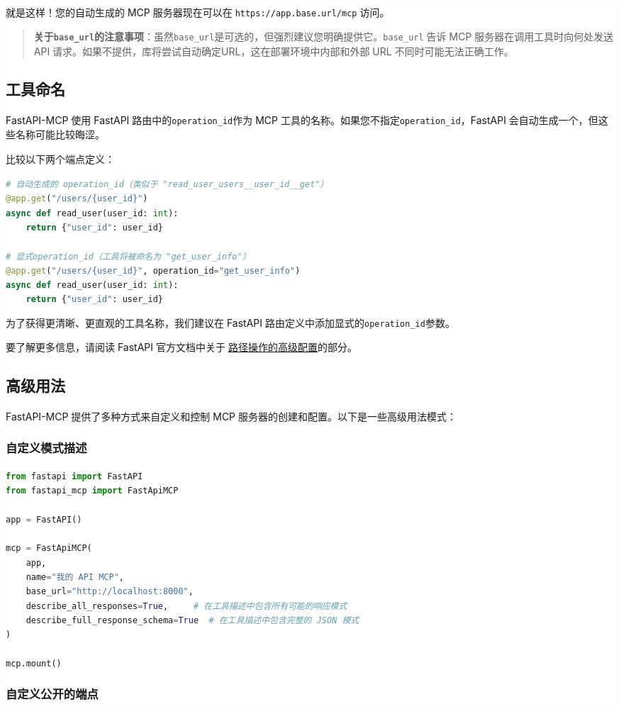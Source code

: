 就是这样！您的自动生成的 MCP 服务器现在可以在 `https://app.base.url/mcp` 访问。

> **关于`base_url`的注意事项**：虽然`base_url`是可选的，但强烈建议您明确提供它。`base_url` 告诉 MCP 服务器在调用工具时向何处发送 API 请求。如果不提供，库将尝试自动确定URL，这在部署环境中内部和外部 URL 不同时可能无法正确工作。

## 工具命名

FastAPI-MCP 使用 FastAPI 路由中的`operation_id`作为 MCP 工具的名称。如果您不指定`operation_id`，FastAPI 会自动生成一个，但这些名称可能比较晦涩。

比较以下两个端点定义：

```python
# 自动生成的 operation_id（类似于 "read_user_users__user_id__get"）
@app.get("/users/{user_id}")
async def read_user(user_id: int):
    return {"user_id": user_id}

# 显式operation_id（工具将被命名为 "get_user_info"）
@app.get("/users/{user_id}", operation_id="get_user_info")
async def read_user(user_id: int):
    return {"user_id": user_id}
```

为了获得更清晰、更直观的工具名称，我们建议在 FastAPI 路由定义中添加显式的`operation_id`参数。

要了解更多信息，请阅读 FastAPI 官方文档中关于 [路径操作的高级配置](https://fastapi.tiangolo.com/advanced/path-operation-advanced-configuration/)的部分。

## 高级用法

FastAPI-MCP 提供了多种方式来自定义和控制 MCP 服务器的创建和配置。以下是一些高级用法模式：

### 自定义模式描述

```python
from fastapi import FastAPI
from fastapi_mcp import FastApiMCP

app = FastAPI()

mcp = FastApiMCP(
    app,
    name="我的 API MCP",
    base_url="http://localhost:8000",
    describe_all_responses=True,     # 在工具描述中包含所有可能的响应模式
    describe_full_response_schema=True  # 在工具描述中包含完整的 JSON 模式
)

mcp.mount()
```

### 自定义公开的端点
